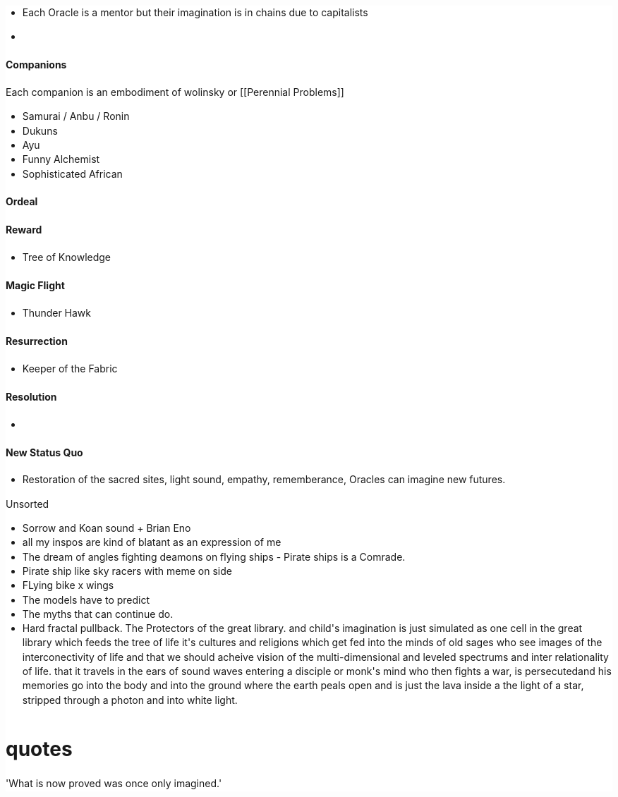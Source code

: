 - Each Oracle is a mentor but their imagination is in chains due to capitalists


- 
#### Companions
Each companion is an embodiment of wolinsky or [[Perennial Problems]]
- Samurai / Anbu / Ronin 
- Dukuns 
- Ayu
- Funny Alchemist
- Sophisticated African

#### Ordeal
#### Reward
- Tree of Knowledge
#### Magic Flight
- Thunder Hawk 
#### Resurrection
- Keeper of the Fabric
#### Resolution 
- 
#### New Status Quo 
- Restoration of the sacred sites, light sound, empathy, rememberance, Oracles can imagine new futures. 



Unsorted
- Sorrow and Koan sound + Brian Eno 
- all my inspos are kind of blatant as an expression of me
- The dream of angles fighting deamons on flying ships - Pirate ships is a Comrade.
- Pirate ship like sky racers with meme on side
- FLying bike x wings
- The models have to predict 
- The myths that can continue do. 
- Hard fractal pullback. The Protectors of the great library. and child's imagination is just simulated as one cell in the great library which feeds the tree of life it's cultures and religions which get fed into the minds of old sages who see images of the interconectivity of life and that we should acheive vision of the multi-dimensional and leveled spectrums and inter relationality of life. that it travels in the ears of sound waves entering a disciple or monk's mind who then fights a war, is persecutedand his memories go into the body and into the ground where the earth peals open and is just the lava inside a the light of a star, stripped through a photon and into white light. 

# quotes 
'What is now proved was once only imagined.'

